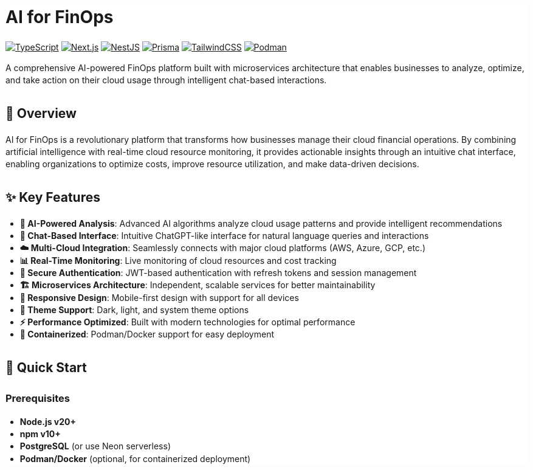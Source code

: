 # AI for FinOps

[![TypeScript](https://img.shields.io/badge/TypeScript-007ACC?style=for-the-badge&logo=typescript&logoColor=white)](https://www.typescriptlang.org/)
[![Next.js](https://img.shields.io/badge/Next.js-000000?style=for-the-badge&logo=next.js&logoColor=white)](https://nextjs.org/)
[![NestJS](https://img.shields.io/badge/NestJS-E0234E?style=for-the-badge&logo=nestjs&logoColor=white)](https://nestjs.com/)
[![Prisma](https://img.shields.io/badge/Prisma-2D3748?style=for-the-badge&logo=prisma&logoColor=white)](https://www.prisma.io/)
[![TailwindCSS](https://img.shields.io/badge/Tailwind_CSS-38B2AC?style=for-the-badge&logo=tailwind-css&logoColor=white)](https://tailwindcss.com/)
[![Podman](https://img.shields.io/badge/Podman-892CA0?style=for-the-badge&logo=podman&logoColor=white)](https://podman.io/)

A comprehensive AI-powered FinOps platform built with microservices architecture that enables businesses to analyze, optimize, and take action on their cloud usage through intelligent chat-based interactions.

## 🎯 Overview

AI for FinOps is a revolutionary platform that transforms how businesses manage their cloud financial operations. By combining artificial intelligence with real-time cloud resource monitoring, it provides actionable insights through an intuitive chat interface, enabling organizations to optimize costs, improve resource utilization, and make data-driven decisions.

## ✨ Key Features

- **🤖 AI-Powered Analysis**: Advanced AI algorithms analyze cloud usage patterns and provide intelligent recommendations
- **💬 Chat-Based Interface**: Intuitive ChatGPT-like interface for natural language queries and interactions
- **☁️ Multi-Cloud Integration**: Seamlessly connects with major cloud platforms (AWS, Azure, GCP, etc.)
- **📊 Real-Time Monitoring**: Live monitoring of cloud resources and cost tracking
- **🔐 Secure Authentication**: JWT-based authentication with refresh tokens and session management
- **🏗️ Microservices Architecture**: Independent, scalable services for better maintainability
- **📱 Responsive Design**: Mobile-first design with support for all devices
- **🎨 Theme Support**: Dark, light, and system theme options
- **⚡ Performance Optimized**: Built with modern technologies for optimal performance
- **🐳 Containerized**: Podman/Docker support for easy deployment

## 🚀 Quick Start

### Prerequisites

- **Node.js v20+**
- **npm v10+**
- **PostgreSQL** (or use Neon serverless)
- **Podman/Docker** (optional, for containerized deployment)
